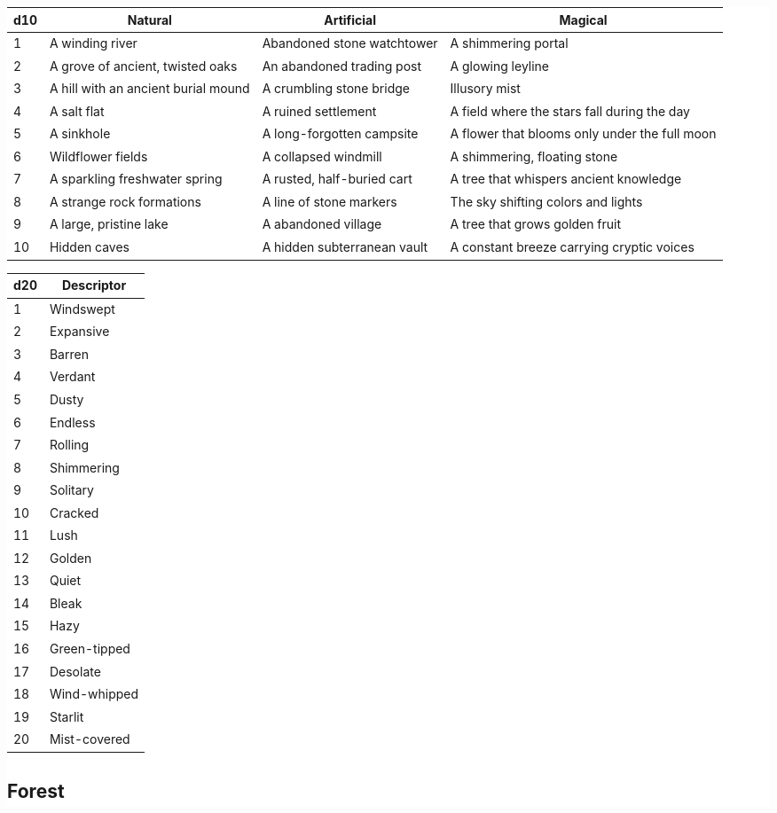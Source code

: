 | d10 | Natural                             | Artificial                  | Magical                                       |
| --- | ----------------------------------- | --------------------------- | --------------------------------------------- |
| 1   | A winding river                     | Abandoned stone watchtower  | A shimmering portal                           |
| 2   | A grove of ancient, twisted oaks    | An abandoned trading post   | A glowing leyline                             |
| 3   | A hill with an ancient burial mound | A crumbling stone bridge    | Illusory mist                                 |
| 4   | A  salt flat                        | A ruined settlement         | A field where the stars fall during the day   |
| 5   | A sinkhole                          | A long-forgotten campsite   | A flower that blooms only under the full moon |
| 6   | Wildflower fields                   | A collapsed windmill        | A shimmering, floating stone                  |
| 7   | A sparkling freshwater spring       | A rusted, half-buried cart  | A tree that whispers ancient knowledge        |
| 8   | A strange rock formations           | A line of stone markers     | The sky shifting colors and lights            |
| 9   | A large, pristine lake              | A abandoned village         | A tree that grows golden fruit                |
| 10  | Hidden caves                        | A hidden subterranean vault | A constant breeze carrying cryptic voices     |

| d20 | Descriptor   |
|-----|--------------|
| 1   | Windswept    |
| 2   | Expansive    |
| 3   | Barren       |
| 4   | Verdant      |
| 5   | Dusty        |
| 6   | Endless      |
| 7   | Rolling      |
| 8   | Shimmering   |
| 9   | Solitary     |
| 10  | Cracked      |
| 11  | Lush         |
| 12  | Golden       |
| 13  | Quiet        |
| 14  | Bleak        |
| 15  | Hazy         |
| 16  | Green-tipped |
| 17  | Desolate     |
| 18  | Wind-whipped |
| 19  | Starlit      |
| 20  | Mist-covered |
## Forest
